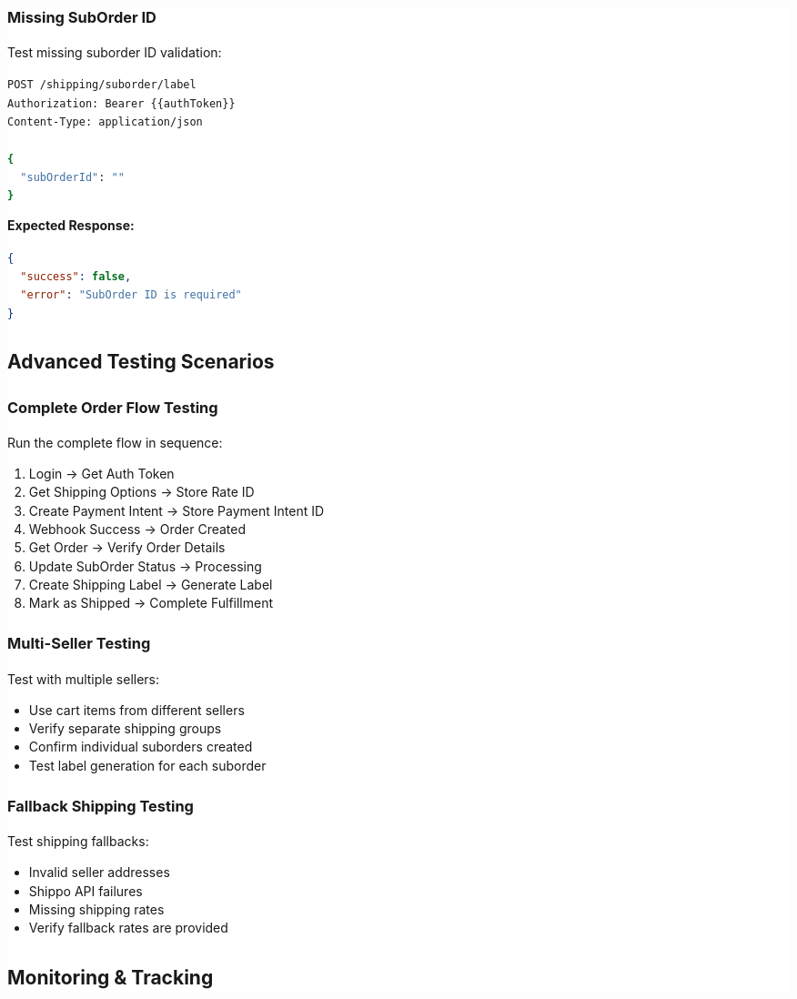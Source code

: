 ### Missing SubOrder ID

Test missing suborder ID validation:

```bash
POST /shipping/suborder/label
Authorization: Bearer {{authToken}}
Content-Type: application/json

{
  "subOrderId": ""
}
```

**Expected Response:**
```json
{
  "success": false,
  "error": "SubOrder ID is required"
}
```

## Advanced Testing Scenarios

### Complete Order Flow Testing

Run the complete flow in sequence:
1. Login → Get Auth Token
2. Get Shipping Options → Store Rate ID
3. Create Payment Intent → Store Payment Intent ID
4. Webhook Success → Order Created
5. Get Order → Verify Order Details
6. Update SubOrder Status → Processing
7. Create Shipping Label → Generate Label
8. Mark as Shipped → Complete Fulfillment

### Multi-Seller Testing

Test with multiple sellers:
- Use cart items from different sellers
- Verify separate shipping groups
- Confirm individual suborders created
- Test label generation for each suborder

### Fallback Shipping Testing

Test shipping fallbacks:
- Invalid seller addresses
- Shippo API failures
- Missing shipping rates
- Verify fallback rates are provided

## Monitoring & Tracking
